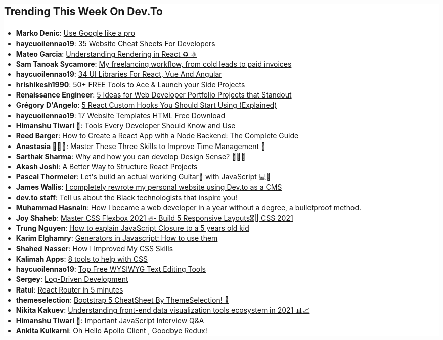 <Ad />

## Trending This Week On Dev.To

- **Marko Denic**: [Use Google like a pro](https://dev.to/denicmarko/google-like-a-pro-5cf6)
- **haycuoilennao19**: [35 Website Cheat Sheets For Developers](https://dev.to/haycuoilennao19/35-website-cheat-sheet-for-developer-22hk)
- **Mateo Garcia**: [Understanding Rendering in React ♻ ⚛️](https://dev.to/teo_garcia/understanding-rendering-in-react-i5i)
- **Sam Tanoak Sycamore**: [My freelancing workflow, from cold leads to paid invoices](https://dev.to/tanoaksam/my-freelancing-workflow-from-cold-leads-to-paid-invoices-38hd)
- **haycuoilennao19**: [34 UI Libraries For React, Vue And Angular](https://dev.to/haycuoilennao19/34-ui-libraries-for-react-vue-and-angular-525l)
- **hrishikesh1990**: [50+ FREE Tools to Ace & Launch your Side Projects](https://dev.to/hrishikesh1990/50-free-tools-to-ace-launch-your-side-projects-9pf)
- **Renaissance Engineer**: [5 Ideas for Web Developer Portfolio Projects that Standout](https://dev.to/renaissanceengineer/5-ideas-for-web-developer-portfolio-projects-that-standout-2ka4)
- **Grégory D'Angelo**: [5 React Custom Hooks You Should Start Using (Explained)](https://dev.to/alterclass/5-react-custom-hooks-you-should-start-using-explained-5d18)
- **haycuoilennao19**: [17 Website Templates HTML Free Download](https://dev.to/haycuoilennao19/17-website-templates-html-free-download-1ki3)
- **Himanshu Tiwari 🌼**: [Tools Every Developer Should Know and Use](https://dev.to/himanshutiwari15/tools-every-developer-should-know-and-use-245l)
- **Reed Barger**: [How to Create a React App with a Node Backend: The Complete Guide](https://dev.to/reedbarger/how-to-create-a-react-app-with-a-node-backend-the-complete-guide-1ple)
- **Anastasia 🏄🏻‍♀️**: [Master These Three Skills to Improve Time Management 🚀](https://dev.to/actitime/master-these-three-skills-to-improve-time-management-4a7e)
- **Sarthak Sharma**: [Why and how you can develop Design Sense? 👩🏽‍🎨](https://dev.to/xenoxdev/why-and-how-you-can-develop-design-sense-57m9)
- **Akash Joshi**: [A Better Way to Structure React Projects](https://dev.to/thewritingdev/a-better-way-to-structure-react-projects-4ci6)
- **Pascal Thormeier**: [Let's build an actual working Guitar🎸 with JavaScript 💻🤘](https://dev.to/thormeier/let-s-build-an-actual-working-guitar-with-javascript-bfb)
- **James Wallis**: [I completely rewrote my personal website using Dev.to as a CMS](https://dev.to/jameswallis/i-completely-rewrote-my-personal-website-using-dev-to-as-a-cms-2pje)
- **dev.to staff**: [Tell us about the Black technologists that inspire you!](https://dev.to/devteam/tell-us-about-the-black-technologists-that-inspire-you-2m7b)
- **Muhammad Hasnain**: [How I became a web developer in a year without a degree, a bulletproof method.](https://dev.to/hasnaindev/how-i-became-a-web-developer-in-a-year-without-a-degree-a-bulletproof-method-33b1)
- **Joy Shaheb**: [Master CSS Flexbox 2021 
🔥- Build 5 Responsive Layouts🎖️|| CSS 2021](https://dev.to/joyshaheb/master-css-flexbox-2021-build-5-responsive-layouts-css-2021-3n9k)
- **Trung Nguyen**: [How to explain JavaScript Closure to a 5 years old kid](https://dev.to/papercoding22/how-to-explain-javascript-closure-to-a-5-years-old-kid-4d6n)
- **Karim Elghamry**: [Generators in Javascript: How to use them](https://dev.to/karimelghamry/generators-in-javascript-how-to-use-them-372d)
- **Shahed Nasser**: [How I Improved My CSS Skills](https://dev.to/shahednasser/how-i-improved-my-css-skills-3847)
- **Kalimah Apps**: [8 tools to help with CSS](https://dev.to/kalimahapps/8-tools-to-improve-css-design-3lcg)
- **haycuoilennao19**: [Top Free WYSIWYG Text Editing Tools](https://dev.to/haycuoilennao19/top-free-wysiwyg-text-editing-tools-4lbd)
- **Sergey**: [Log-Driven Development](https://dev.to/alexsergey/log-driven-development-3jmf)
- **Ratul**: [React Router in 5 minutes](https://dev.to/ratuloss/react-router-in-5-minutes-558e)
- **themeselection**: [Bootstrap 5 CheatSheet By ThemeSelection! 🚀](https://dev.to/theme_selection/bootstrap-5-cheatsheet-by-themeselection-2llg)
- **Nikita Kakuev**: [Understanding front-end data visualization tools ecosystem in 2021 📊📈](https://dev.to/cubejs/understanding-front-end-data-visualization-tools-ecosystem-in-2021-2nog)
- **Himanshu Tiwari 🌼**: [Important JavaScript Interview Q&A](https://dev.to/himanshutiwari15/important-javascript-interview-q-a-13hj)
- **Ankita Kulkarni**: [Oh Hello Apollo Client , Goodbye Redux!](https://dev.to/kulkarniankita9/oh-hello-apollo-client-goodbye-redux-4dpi)